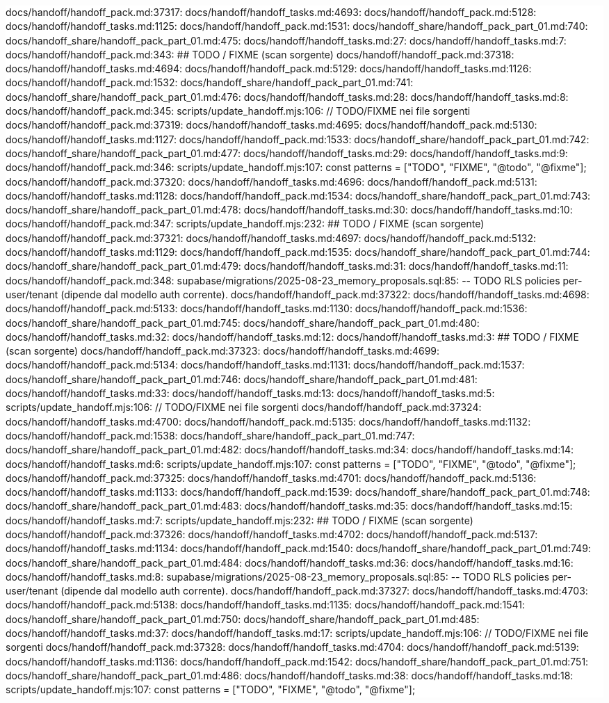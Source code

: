 docs/handoff/handoff_pack.md:37317: docs/handoff/handoff_tasks.md:4693: docs/handoff/handoff_pack.md:5128: docs/handoff/handoff_tasks.md:1125: docs/handoff/handoff_pack.md:1531: docs/handoff_share/handoff_pack_part_01.md:740: docs/handoff_share/handoff_pack_part_01.md:475: docs/handoff/handoff_tasks.md:27: docs/handoff/handoff_tasks.md:7: docs/handoff/handoff_pack.md:343: ## TODO / FIXME (scan sorgente)
docs/handoff/handoff_pack.md:37318: docs/handoff/handoff_tasks.md:4694: docs/handoff/handoff_pack.md:5129: docs/handoff/handoff_tasks.md:1126: docs/handoff/handoff_pack.md:1532: docs/handoff_share/handoff_pack_part_01.md:741: docs/handoff_share/handoff_pack_part_01.md:476: docs/handoff/handoff_tasks.md:28: docs/handoff/handoff_tasks.md:8: docs/handoff/handoff_pack.md:345: scripts/update_handoff.mjs:106: // TODO/FIXME nei file sorgenti
docs/handoff/handoff_pack.md:37319: docs/handoff/handoff_tasks.md:4695: docs/handoff/handoff_pack.md:5130: docs/handoff/handoff_tasks.md:1127: docs/handoff/handoff_pack.md:1533: docs/handoff_share/handoff_pack_part_01.md:742: docs/handoff_share/handoff_pack_part_01.md:477: docs/handoff/handoff_tasks.md:29: docs/handoff/handoff_tasks.md:9: docs/handoff/handoff_pack.md:346: scripts/update_handoff.mjs:107: const patterns = ["TODO", "FIXME", "@todo", "@fixme"];
docs/handoff/handoff_pack.md:37320: docs/handoff/handoff_tasks.md:4696: docs/handoff/handoff_pack.md:5131: docs/handoff/handoff_tasks.md:1128: docs/handoff/handoff_pack.md:1534: docs/handoff_share/handoff_pack_part_01.md:743: docs/handoff_share/handoff_pack_part_01.md:478: docs/handoff/handoff_tasks.md:30: docs/handoff/handoff_tasks.md:10: docs/handoff/handoff_pack.md:347: scripts/update_handoff.mjs:232: ## TODO / FIXME (scan sorgente)
docs/handoff/handoff_pack.md:37321: docs/handoff/handoff_tasks.md:4697: docs/handoff/handoff_pack.md:5132: docs/handoff/handoff_tasks.md:1129: docs/handoff/handoff_pack.md:1535: docs/handoff_share/handoff_pack_part_01.md:744: docs/handoff_share/handoff_pack_part_01.md:479: docs/handoff/handoff_tasks.md:31: docs/handoff/handoff_tasks.md:11: docs/handoff/handoff_pack.md:348: supabase/migrations/2025-08-23_memory_proposals.sql:85: -- TODO RLS policies per-user/tenant (dipende dal modello auth corrente).
docs/handoff/handoff_pack.md:37322: docs/handoff/handoff_tasks.md:4698: docs/handoff/handoff_pack.md:5133: docs/handoff/handoff_tasks.md:1130: docs/handoff/handoff_pack.md:1536: docs/handoff_share/handoff_pack_part_01.md:745: docs/handoff_share/handoff_pack_part_01.md:480: docs/handoff/handoff_tasks.md:32: docs/handoff/handoff_tasks.md:12: docs/handoff/handoff_tasks.md:3: ## TODO / FIXME (scan sorgente)
docs/handoff/handoff_pack.md:37323: docs/handoff/handoff_tasks.md:4699: docs/handoff/handoff_pack.md:5134: docs/handoff/handoff_tasks.md:1131: docs/handoff/handoff_pack.md:1537: docs/handoff_share/handoff_pack_part_01.md:746: docs/handoff_share/handoff_pack_part_01.md:481: docs/handoff/handoff_tasks.md:33: docs/handoff/handoff_tasks.md:13: docs/handoff/handoff_tasks.md:5: scripts/update_handoff.mjs:106: // TODO/FIXME nei file sorgenti
docs/handoff/handoff_pack.md:37324: docs/handoff/handoff_tasks.md:4700: docs/handoff/handoff_pack.md:5135: docs/handoff/handoff_tasks.md:1132: docs/handoff/handoff_pack.md:1538: docs/handoff_share/handoff_pack_part_01.md:747: docs/handoff_share/handoff_pack_part_01.md:482: docs/handoff/handoff_tasks.md:34: docs/handoff/handoff_tasks.md:14: docs/handoff/handoff_tasks.md:6: scripts/update_handoff.mjs:107: const patterns = ["TODO", "FIXME", "@todo", "@fixme"];
docs/handoff/handoff_pack.md:37325: docs/handoff/handoff_tasks.md:4701: docs/handoff/handoff_pack.md:5136: docs/handoff/handoff_tasks.md:1133: docs/handoff/handoff_pack.md:1539: docs/handoff_share/handoff_pack_part_01.md:748: docs/handoff_share/handoff_pack_part_01.md:483: docs/handoff/handoff_tasks.md:35: docs/handoff/handoff_tasks.md:15: docs/handoff/handoff_tasks.md:7: scripts/update_handoff.mjs:232: ## TODO / FIXME (scan sorgente)
docs/handoff/handoff_pack.md:37326: docs/handoff/handoff_tasks.md:4702: docs/handoff/handoff_pack.md:5137: docs/handoff/handoff_tasks.md:1134: docs/handoff/handoff_pack.md:1540: docs/handoff_share/handoff_pack_part_01.md:749: docs/handoff_share/handoff_pack_part_01.md:484: docs/handoff/handoff_tasks.md:36: docs/handoff/handoff_tasks.md:16: docs/handoff/handoff_tasks.md:8: supabase/migrations/2025-08-23_memory_proposals.sql:85: -- TODO RLS policies per-user/tenant (dipende dal modello auth corrente).
docs/handoff/handoff_pack.md:37327: docs/handoff/handoff_tasks.md:4703: docs/handoff/handoff_pack.md:5138: docs/handoff/handoff_tasks.md:1135: docs/handoff/handoff_pack.md:1541: docs/handoff_share/handoff_pack_part_01.md:750: docs/handoff_share/handoff_pack_part_01.md:485: docs/handoff/handoff_tasks.md:37: docs/handoff/handoff_tasks.md:17: scripts/update_handoff.mjs:106: // TODO/FIXME nei file sorgenti
docs/handoff/handoff_pack.md:37328: docs/handoff/handoff_tasks.md:4704: docs/handoff/handoff_pack.md:5139: docs/handoff/handoff_tasks.md:1136: docs/handoff/handoff_pack.md:1542: docs/handoff_share/handoff_pack_part_01.md:751: docs/handoff_share/handoff_pack_part_01.md:486: docs/handoff/handoff_tasks.md:38: docs/handoff/handoff_tasks.md:18: scripts/update_handoff.mjs:107: const patterns = ["TODO", "FIXME", "@todo", "@fixme"];